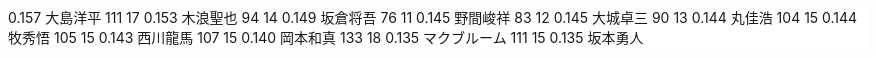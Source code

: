 <td style="text-align: right;">0.157</td>
</tr>
<tr class="odd">
<td style="text-align: left;">大島洋平</td>
<td style="text-align: right;">111</td>
<td style="text-align: right;">17</td>
<td style="text-align: right;">0.153</td>
</tr>
<tr class="even">
<td style="text-align: left;">木浪聖也</td>
<td style="text-align: right;">94</td>
<td style="text-align: right;">14</td>
<td style="text-align: right;">0.149</td>
</tr>
<tr class="odd">
<td style="text-align: left;">坂倉将吾</td>
<td style="text-align: right;">76</td>
<td style="text-align: right;">11</td>
<td style="text-align: right;">0.145</td>
</tr>
<tr class="even">
<td style="text-align: left;">野間峻祥</td>
<td style="text-align: right;">83</td>
<td style="text-align: right;">12</td>
<td style="text-align: right;">0.145</td>
</tr>
<tr class="odd">
<td style="text-align: left;">大城卓三</td>
<td style="text-align: right;">90</td>
<td style="text-align: right;">13</td>
<td style="text-align: right;">0.144</td>
</tr>
<tr class="even">
<td style="text-align: left;">丸佳浩</td>
<td style="text-align: right;">104</td>
<td style="text-align: right;">15</td>
<td style="text-align: right;">0.144</td>
</tr>
<tr class="odd">
<td style="text-align: left;">牧秀悟</td>
<td style="text-align: right;">105</td>
<td style="text-align: right;">15</td>
<td style="text-align: right;">0.143</td>
</tr>
<tr class="even">
<td style="text-align: left;">西川龍馬</td>
<td style="text-align: right;">107</td>
<td style="text-align: right;">15</td>
<td style="text-align: right;">0.140</td>
</tr>
<tr class="odd">
<td style="text-align: left;">岡本和真</td>
<td style="text-align: right;">133</td>
<td style="text-align: right;">18</td>
<td style="text-align: right;">0.135</td>
</tr>
<tr class="even">
<td style="text-align: left;">マクブルーム</td>
<td style="text-align: right;">111</td>
<td style="text-align: right;">15</td>
<td style="text-align: right;">0.135</td>
</tr>
<tr class="odd">
<td style="text-align: left;">坂本勇人</td>